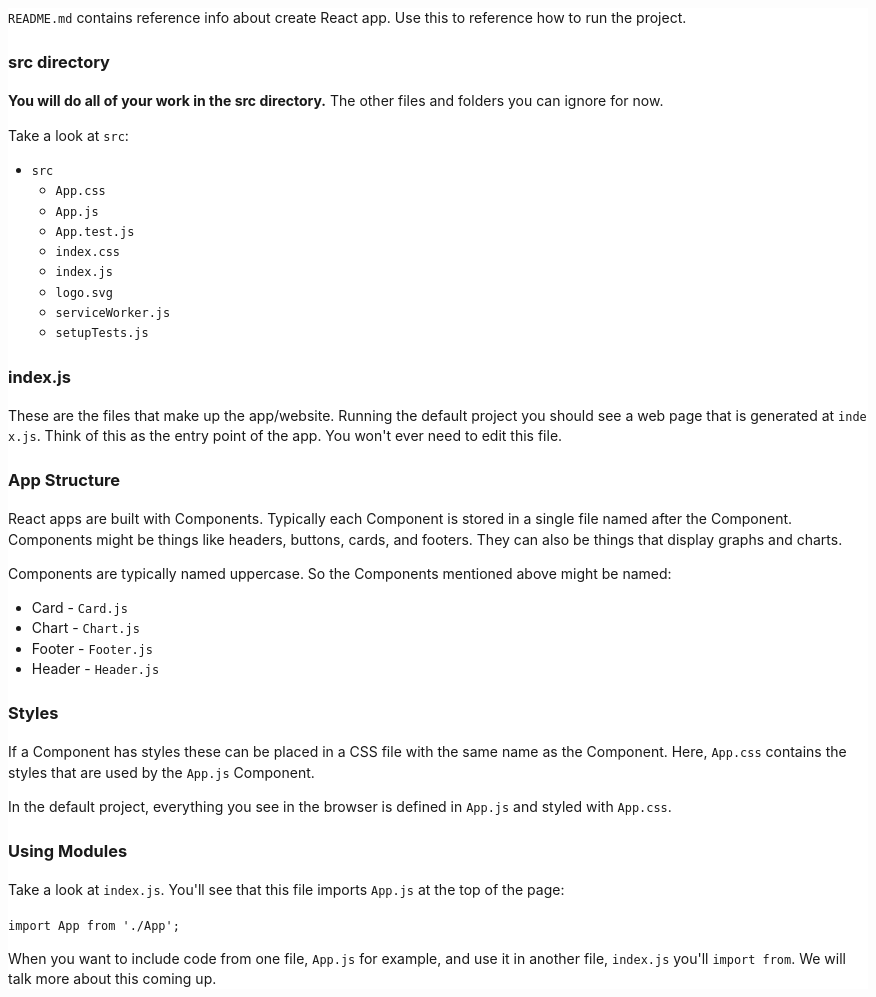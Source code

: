 `README.md` contains reference info about create React app. Use this to reference how to run the project.

### src directory

**You will do all of your work in the src directory.** The other files and folders you can ignore for now.

Take a look at `src`:

- `src`
  - `App.css`
  - `App.js`
  - `App.test.js`
  - `index.css`
  - `index.js`
  - `logo.svg`
  - `serviceWorker.js`
  - `setupTests.js`

### index.js

These are the files that make up the app/website. Running the default project you should see a web page that is generated at `index.js`. Think of this as the entry point of the app. You won't ever need to edit this file.

### App Structure

React apps are built with Components. Typically each Component is stored in a single file named after the Component. Components might be things like headers, buttons, cards, and footers. They can also be things that display graphs and charts.

Components are typically named uppercase. So the Components mentioned above might be named:

- Card - `Card.js`
- Chart - `Chart.js`
- Footer - `Footer.js`
- Header - `Header.js`

### Styles

If a Component has styles these can be placed in a CSS file with the same name as the Component. Here, `App.css` contains the styles that are used by the `App.js` Component.

In the default project, everything you see in the browser is defined in `App.js` and styled with `App.css`.

### Using Modules

Take a look at `index.js`. You'll see that this file imports `App.js` at the top of the page:

`import App from './App';`

When you want to include code from one file, `App.js` for example, and use it in another file, `index.js` you'll `import from`. We will talk more about this coming up.
